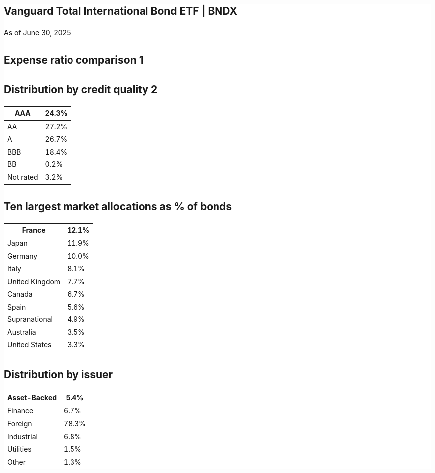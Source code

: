 

## Vanguard Total International Bond ETF    |  BNDX

As of June 30, 2025

## Expense ratio comparison   1



## Distribution by credit quality   2

| AAA       | 24.3%   |
|-----------|---------|
| AA        | 27.2%   |
| A         | 26.7%   |
| BBB       | 18.4%   |
| BB        | 0.2%    |
| Not rated | 3.2%    |

## Ten largest market allocations as % of bonds

| France         | 12.1%   |
|----------------|---------|
| Japan          | 11.9%   |
| Germany        | 10.0%   |
| Italy          | 8.1%    |
| United Kingdom | 7.7%    |
| Canada         | 6.7%    |
| Spain          | 5.6%    |
| Supranational  | 4.9%    |
| Australia      | 3.5%    |
| United States  | 3.3%    |

## Distribution by issuer

| Asset-Backed   | 5.4%   |
|----------------|--------|
| Finance        | 6.7%   |
| Foreign        | 78.3%  |
| Industrial     | 6.8%   |
| Utilities      | 1.5%   |
| Other          | 1.3%   |
